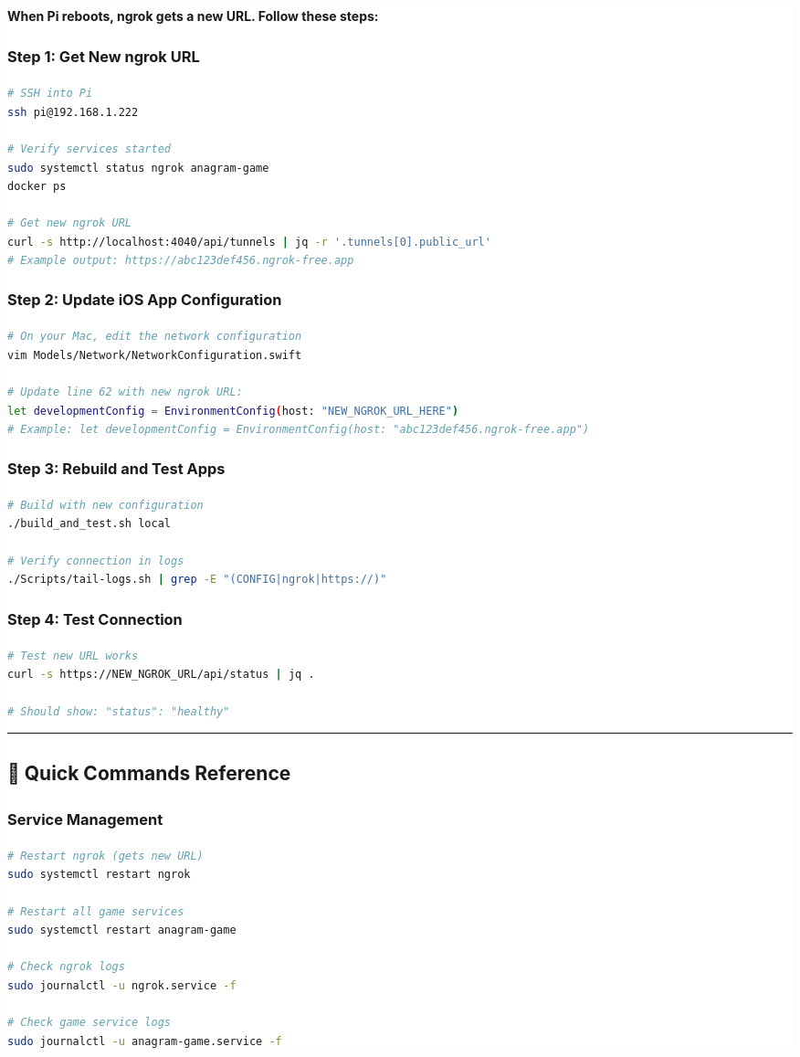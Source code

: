 **When Pi reboots, ngrok gets a new URL. Follow these steps:**

### Step 1: Get New ngrok URL
```bash
# SSH into Pi  
ssh pi@192.168.1.222

# Verify services started
sudo systemctl status ngrok anagram-game
docker ps

# Get new ngrok URL
curl -s http://localhost:4040/api/tunnels | jq -r '.tunnels[0].public_url'
# Example output: https://abc123def456.ngrok-free.app
```

### Step 2: Update iOS App Configuration
```bash
# On your Mac, edit the network configuration
vim Models/Network/NetworkConfiguration.swift

# Update line 62 with new ngrok URL:
let developmentConfig = EnvironmentConfig(host: "NEW_NGROK_URL_HERE")
# Example: let developmentConfig = EnvironmentConfig(host: "abc123def456.ngrok-free.app")
```

### Step 3: Rebuild and Test Apps
```bash
# Build with new configuration
./build_and_test.sh local

# Verify connection in logs
./Scripts/tail-logs.sh | grep -E "(CONFIG|ngrok|https://)"
```

### Step 4: Test Connection
```bash
# Test new URL works
curl -s https://NEW_NGROK_URL/api/status | jq .

# Should show: "status": "healthy"
```

---

## 🔧 Quick Commands Reference

### Service Management
```bash
# Restart ngrok (gets new URL)
sudo systemctl restart ngrok

# Restart all game services  
sudo systemctl restart anagram-game

# Check ngrok logs
sudo journalctl -u ngrok.service -f

# Check game service logs
sudo journalctl -u anagram-game.service -f
```
